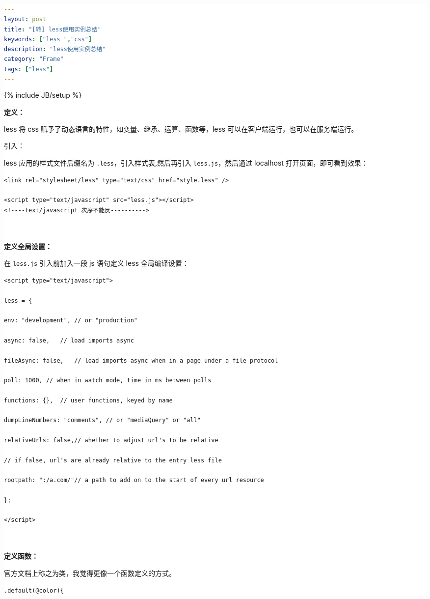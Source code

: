 ```yaml
---
layout: post
title: "[转] less使用实例总结"
keywords: ["less ","css"]
description: "less使用实例总结"
category: "Frame"
tags: ["less"]
---
```

{% include JB/setup %}

**定义：**

less 将 css 赋予了动态语言的特性，如变量、继承、运算、函数等，less 可以在客户端运行，也可以在服务端运行。

引入：

less 应用的样式文件后缀名为 `.less`，引入样式表,然后再引入 `less.js`，然后通过 localhost 打开页面，即可看到效果：

    <link rel="stylesheet/less" type="text/css" href="style.less" />
    
    <script type="text/javascript" src="less.js"></script>
	<!----text/javascript 次序不能反---------->
<br><br>
**定义全局设置：**


在 `less.js` 引入前加入一段 js 语句定义 less 全局编译设置：

    <script type="text/javascript">
    
    less = {
    
    env: "development", // or "production"
    
    async: false,   // load imports async
    
    fileAsync: false,   // load imports async when in a page under a file protocol
    
    poll: 1000, // when in watch mode, time in ms between polls
    
    functions: {},  // user functions, keyed by name
    
    dumpLineNumbers: "comments", // or "mediaQuery" or "all"
    
    relativeUrls: false,// whether to adjust url's to be relative
    
    // if false, url's are already relative to the entry less file
    
    rootpath: ":/a.com/"// a path to add on to the start of every url resource
    
    };
    
    </script>
<br><br>
**定义函数：**

官方文档上称之为类，我觉得更像一个函数定义的方式。

    .default(@color){
    